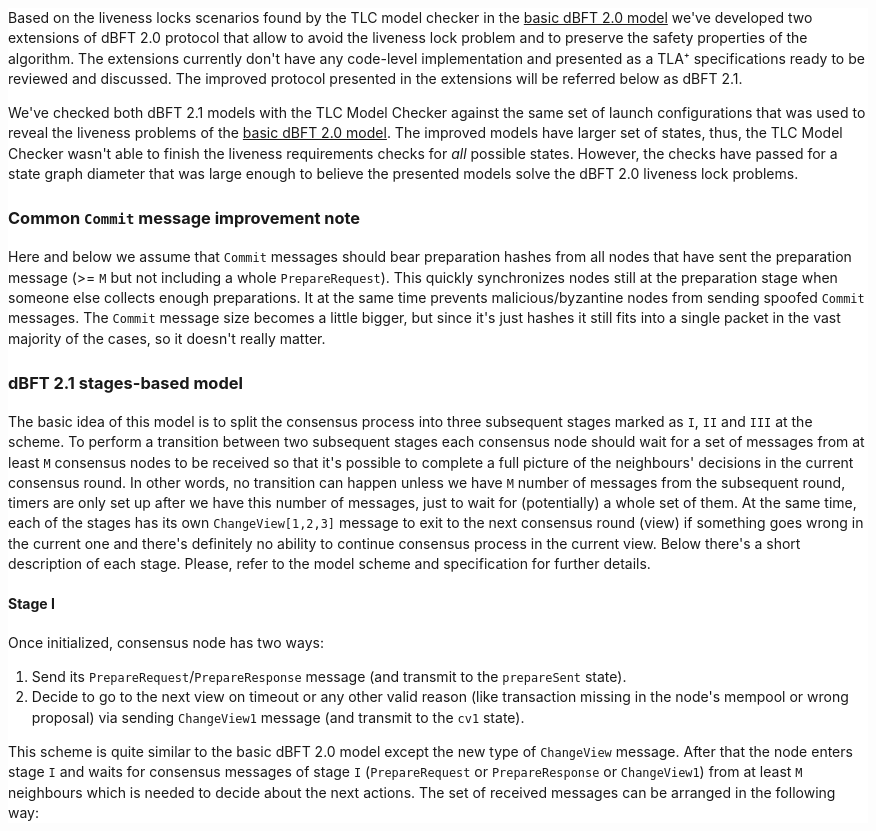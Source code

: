 Based on the liveness locks scenarios found by the TLC model checker in the
[basic dBFT 2.0 model](#basic-dbft-20-model) we've developed two extensions of
dBFT 2.0 protocol that allow to avoid the liveness lock problem and to preserve
the safety properties of the algorithm. The extensions currently don't have
any code-level implementation and presented as a TLA⁺ specifications ready to be
reviewed and discussed. The improved protocol presented in the extensions will
be referred below as dBFT 2.1.

We've checked both dBFT 2.1 models with the TLC Model Checker against the same
set of launch configurations that was used to reveal the liveness problems of the
[basic dBFT 2.0 model](#basic-dbft-20-model). The improved models have larger
set of states, thus, the TLC Model Checker wasn't able to finish the liveness
requirements checks for *all* possible states. However, the checks have passed for
a state graph diameter that was large enough to believe the presented models
solve the dBFT 2.0 liveness lock problems.

### Common `Commit` message improvement note

Here and below we assume that `Commit` messages should bear preparation hashes
from all nodes that have sent the preparation message (>= `M` but not including
a whole `PrepareRequest`). This quickly synchronizes nodes still at the preparation
stage when someone else collects enough preparations. It at the same time prevents
malicious/byzantine nodes from sending spoofed `Commit` messages. The `Commit`
message size becomes a little bigger, but since it's just hashes it still fits
into a single packet in the vast majority of the cases, so it doesn't really matter.

### dBFT 2.1 stages-based model

The basic idea of this model is to split the consensus process into three subsequent
stages marked as `I`, `II` and `III` at the scheme. To perform a transition between
two subsequent stages each consensus node should wait for a set of messages from
at least `M` consensus nodes to be received so that it's possible to complete a full
picture of the neighbours' decisions in the current consensus round. In other words,
no transition can happen unless we have `M` number of messages from the subsequent round,
timers are only set up after we have this number of messages, just to wait for
(potentially) a whole set of them. At the same time, each of the stages has
its own `ChangeView[1,2,3]` message to exit to the next consensus round (view) if
something goes wrong in the current one and there's definitely no ability to
continue consensus process in the current view. Below there's a short description
of each stage. Please, refer to the model scheme and specification for further
details.

#### Stage I

Once initialized, consensus node has two ways:
1. Send its `PrepareRequest`/`PrepareResponse` message (and transmit to the
  `prepareSent` state).
2. Decide to go to the next view on timeout or any other valid reason (like
  transaction missing in the node's mempool or wrong proposal) via sending
  `ChangeView1` message (and transmit to the `cv1` state).

This scheme is quite similar to the basic dBFT 2.0 model except the new type of
`ChangeView` message. After that the node enters stage `I` and waits for consensus
messages of stage `I` (`PrepareRequest` or `PrepareResponse` or `ChangeView1`)
from at least `M` neighbours which is needed to decide about the next actions.
The set of received messages can be arranged in the following way:
